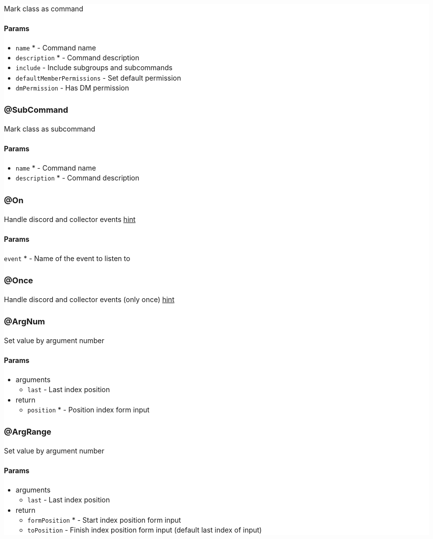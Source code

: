 Mark class as command

#### Params

- `name` \* - Command name
- `description` \* - Command description
- `include` - Include subgroups and subcommands
- `defaultMemberPermissions` - Set default permission
- `dmPermission` - Has DM permission

### @SubCommand

Mark class as subcommand

#### Params

- `name` \* - Command name
- `description` \* - Command description

### @On

Handle discord and collector events [hint](https://gist.github.com/koad/316b265a91d933fd1b62dddfcc3ff584)

#### Params

`event` \* - Name of the event to listen to

### @Once

Handle discord and collector events (only once) [hint](https://gist.github.com/koad/316b265a91d933fd1b62dddfcc3ff584)

### @ArgNum

Set value by argument number

#### Params

- arguments
  - `last` - Last index position
- return
  - `position` \* - Position index form input

### @ArgRange

Set value by argument number

#### Params

- arguments
  - `last` - Last index position
- return
  - `formPosition` \* - Start index position form input
  - `toPosition` - Finish index position form input (default last index of input)
